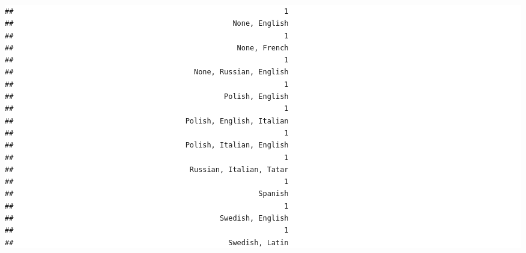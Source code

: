     ##                                                               1 
    ##                                                   None, English 
    ##                                                               1 
    ##                                                    None, French 
    ##                                                               1 
    ##                                          None, Russian, English 
    ##                                                               1 
    ##                                                 Polish, English 
    ##                                                               1 
    ##                                        Polish, English, Italian 
    ##                                                               1 
    ##                                        Polish, Italian, English 
    ##                                                               1 
    ##                                         Russian, Italian, Tatar 
    ##                                                               1 
    ##                                                         Spanish 
    ##                                                               1 
    ##                                                Swedish, English 
    ##                                                               1 
    ##                                                  Swedish, Latin 